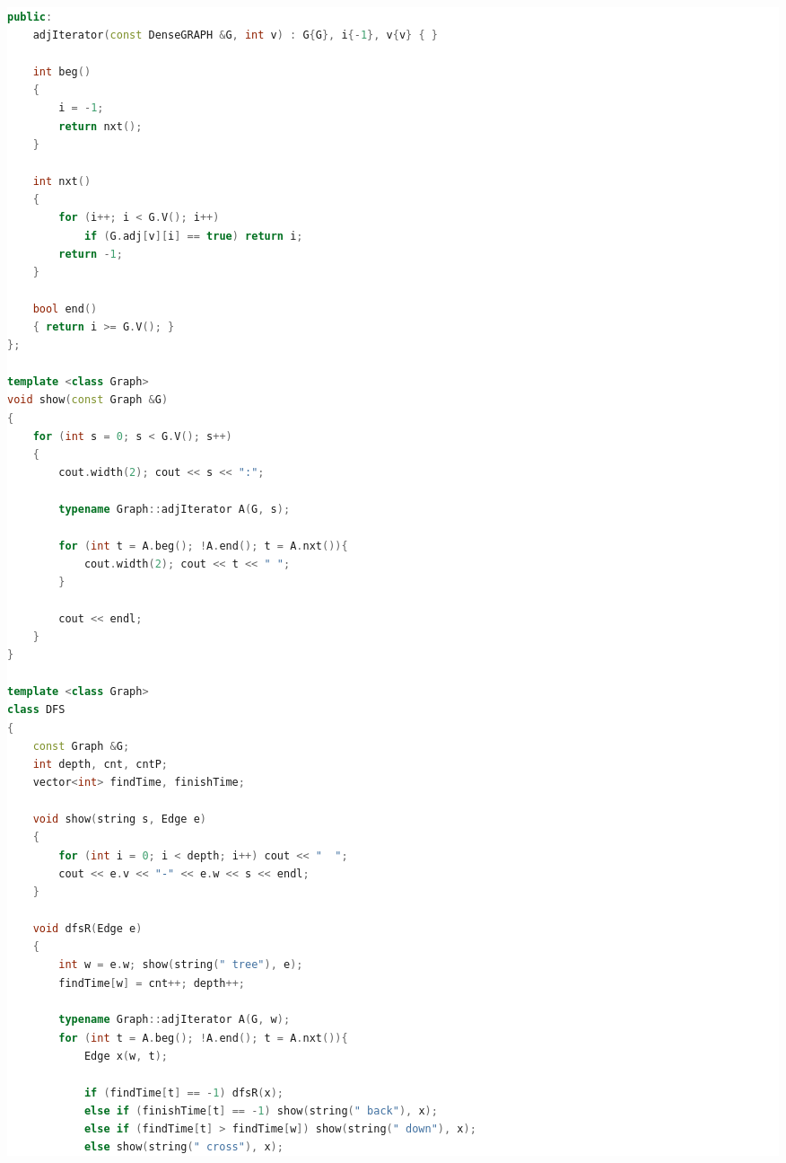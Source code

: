 ```c++
public:
    adjIterator(const DenseGRAPH &G, int v) : G{G}, i{-1}, v{v} { }
  
    int beg()
    { 
        i = -1; 
        return nxt(); 
    }

    int nxt()
    {
        for (i++; i < G.V(); i++)
            if (G.adj[v][i] == true) return i;
        return -1;
    }

    bool end()
    { return i >= G.V(); }
};

template <class Graph> 
void show(const Graph &G)
{ 
    for (int s = 0; s < G.V(); s++) 
    {
        cout.width(2); cout << s << ":";

        typename Graph::adjIterator A(G, s);

        for (int t = A.beg(); !A.end(); t = A.nxt()){ 
            cout.width(2); cout << t << " "; 
        }

        cout << endl;
    }
}

template <class Graph> 
class DFS
{ 
    const Graph &G;
    int depth, cnt, cntP;
    vector<int> findTime, finishTime;

    void show(string s, Edge e)
    { 
        for (int i = 0; i < depth; i++) cout << "  ";
        cout << e.v << "-" << e.w << s << endl; 
    }

    void dfsR(Edge e)
    { 
        int w = e.w; show(string(" tree"), e);
        findTime[w] = cnt++; depth++;

        typename Graph::adjIterator A(G, w);
        for (int t = A.beg(); !A.end(); t = A.nxt()){ 
            Edge x(w, t);

            if (findTime[t] == -1) dfsR(x);
            else if (finishTime[t] == -1) show(string(" back"), x);
            else if (findTime[t] > findTime[w]) show(string(" down"), x);
            else show(string(" cross"), x);
```